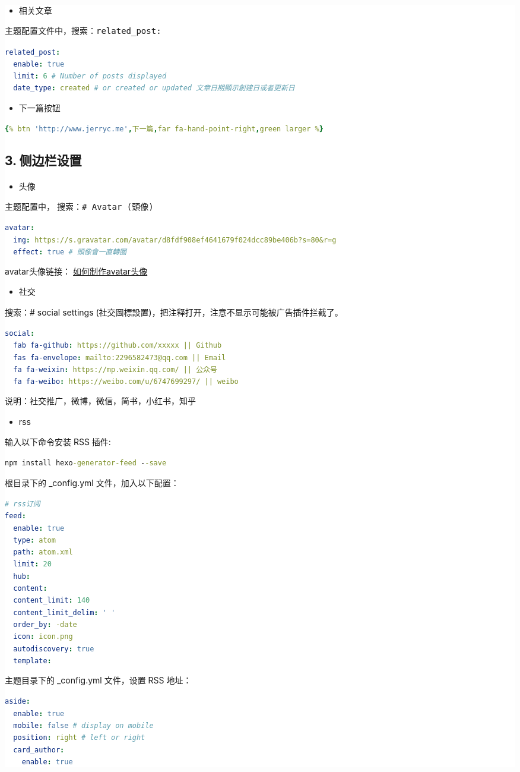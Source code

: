 + 相关文章  

主題配置文件中，搜索：<kbd>related_post:</kbd>
``` yml
related_post:
  enable: true
  limit: 6 # Number of posts displayed
  date_type: created # or created or updated 文章日期顯示創建日或者更新日
```
+ 下一篇按钮  

```yml
{% btn 'http://www.jerryc.me',下一篇,far fa-hand-point-right,green larger %}
```

## 3. 侧边栏设置
+ 头像  

主题配置中， 搜索：<kbd># Avatar (頭像)</kbd>
```yml
avatar:
  img: https://s.gravatar.com/avatar/d8fdf908ef4641679f024dcc89be406b?s=80&r=g
  effect: true # 頭像會一直轉圈
```
avatar头像链接：  [如何制作avatar头像](http://avatar.sisome.com/support/how-to-sign-up/)

+ 社交  

搜索：# social settings (社交圖標設置)，把注释打开，注意不显示可能被广告插件拦截了。
``` yml
social:
  fab fa-github: https://github.com/xxxxx || Github
  fas fa-envelope: mailto:2296582473@qq.com || Email
  fa fa-weixin: https://mp.weixin.qq.com/ || 公众号
  fa fa-weibo: https://weibo.com/u/6747699297/ || weibo
```
说明：社交推广，微博，微信，简书，小红书，知乎

+ rss  

输入以下命令安装 RSS 插件:  
```cmd
npm install hexo-generator-feed --save
```
根目录下的 _config.yml 文件，加入以下配置：
```yml
# rss订阅
feed:
  enable: true
  type: atom
  path: atom.xml
  limit: 20
  hub:
  content:
  content_limit: 140
  content_limit_delim: ' '
  order_by: -date
  icon: icon.png
  autodiscovery: true
  template:
```
主题目录下的 _config.yml 文件，设置 RSS 地址：
```yml
aside:
  enable: true
  mobile: false # display on mobile
  position: right # left or right
  card_author:
    enable: true
```